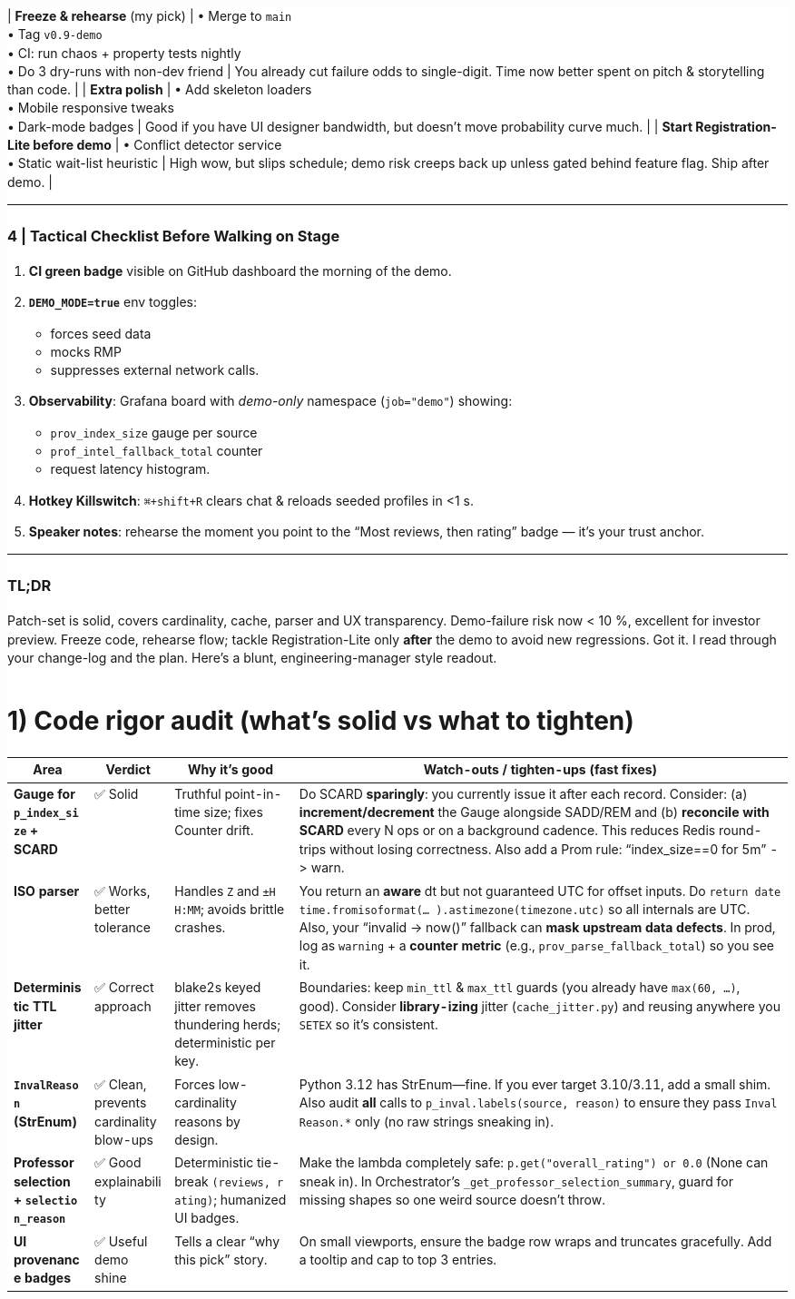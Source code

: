 | **Freeze & rehearse** (my pick)         | • Merge to `main`<br>• Tag `v0.9-demo`<br>• CI: run chaos + property tests nightly<br>• Do 3 dry-runs with non-dev friend | You already cut failure odds to single-digit. Time now better spent on pitch & storytelling than code.    |
| **Extra polish**                        | • Add skeleton loaders<br>• Mobile responsive tweaks<br>• Dark-mode badges                                                | Good if you have UI designer bandwidth, but doesn’t move probability curve much.                          |
| **Start Registration-Lite before demo** | • Conflict detector service<br>• Static wait-list heuristic                                                               | High wow, but slips schedule; demo risk creeps back up unless gated behind feature flag. Ship after demo. |

---

### 4  | Tactical Checklist Before Walking on Stage

1. **CI green badge** visible on GitHub dashboard the morning of the demo.
2. **`DEMO_MODE=true`** env toggles:

   * forces seed data
   * mocks RMP
   * suppresses external network calls.
3. **Observability**: Grafana board with *demo-only* namespace (`job="demo"`) showing:

   * `prov_index_size` gauge per source
   * `prof_intel_fallback_total` counter
   * request latency histogram.
4. **Hotkey Killswitch**: `⌘+shift+R` clears chat & reloads seeded profiles in <1 s.
5. **Speaker notes**: rehearse the moment you point to the “Most reviews, then rating” badge — it’s your trust anchor.

---

### TL;DR

Patch-set is solid, covers cardinality, cache, parser and UX transparency. Demo-failure risk now < 10 %, excellent for investor preview. Freeze code, rehearse flow; tackle Registration-Lite only **after** the demo to avoid new regressions.
Got it. I read through your change-log and the plan. Here’s a blunt, engineering-manager style readout.

# 1) Code rigor audit (what’s solid vs what to tighten)

| Area                                         | Verdict                                | Why it’s good                                                                    | Watch-outs / tighten-ups (fast fixes)                                                                                                                                                                                                                                                                                                        |
| -------------------------------------------- | -------------------------------------- | -------------------------------------------------------------------------------- | -------------------------------------------------------------------------------------------------------------------------------------------------------------------------------------------------------------------------------------------------------------------------------------------------------------------------------------------- |
| **Gauge for `p_index_size` + SCARD**         | ✅ Solid                                | Truthful point-in-time size; fixes Counter drift.                                | Do SCARD **sparingly**: you currently issue it after each record. Consider: (a) **increment/decrement** the Gauge alongside SADD/REM and (b) **reconcile with SCARD** every N ops or on a background cadence. This reduces Redis round-trips without losing correctness. Also add a Prom rule: “index\_size==0 for 5m” -> warn.              |
| **ISO parser**                               | ✅ Works, better tolerance              | Handles `Z` and `±HH:MM`; avoids brittle crashes.                                | You return an **aware** dt but not guaranteed UTC for offset inputs. Do `return datetime.fromisoformat(… ).astimezone(timezone.utc)` so all internals are UTC. Also, your “invalid → now()” fallback can **mask upstream data defects**. In prod, log as `warning` + a **counter metric** (e.g., `prov_parse_fallback_total`) so you see it. |
| **Deterministic TTL jitter**                 | ✅ Correct approach                     | blake2s keyed jitter removes thundering herds; deterministic per key.            | Boundaries: keep `min_ttl` & `max_ttl` guards (you already have `max(60, …)`, good). Consider **library-izing** jitter (`cache_jitter.py`) and reusing anywhere you `SETEX` so it’s consistent.                                                                                                                                              |
| **`InvalReason` (StrEnum)**                  | ✅ Clean, prevents cardinality blow-ups | Forces low-cardinality reasons by design.                                        | Python 3.12 has StrEnum—fine. If you ever target 3.10/3.11, add a small shim. Also audit **all** calls to `p_inval.labels(source, reason)` to ensure they pass `InvalReason.*` only (no raw strings sneaking in).                                                                                                                            |
| **Professor selection + `selection_reason`** | ✅ Good explainability                  | Deterministic tie-break `(reviews, rating)`; humanized UI badges.                | Make the lambda completely safe: `p.get("overall_rating") or 0.0` (None can sneak in). In Orchestrator’s `_get_professor_selection_summary`, guard for missing shapes so one weird source doesn’t throw.                                                                                                                                     |
| **UI provenance badges**                     | ✅ Useful demo shine                    | Tells a clear “why this pick” story.                                             | On small viewports, ensure the badge row wraps and truncates gracefully. Add a tooltip and cap to top 3 entries.                                                                                                                                                                                                                             |